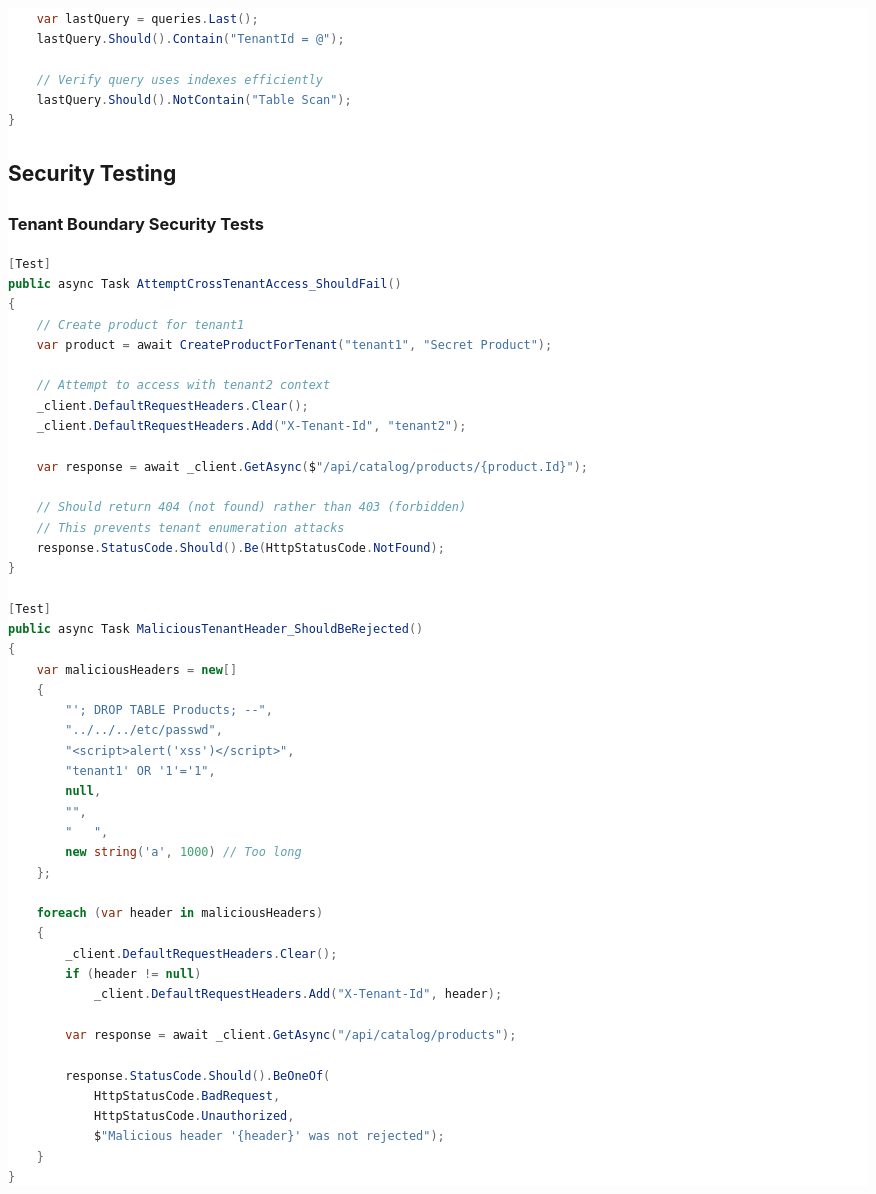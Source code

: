 ```csharp
    var lastQuery = queries.Last();
    lastQuery.Should().Contain("TenantId = @");
    
    // Verify query uses indexes efficiently
    lastQuery.Should().NotContain("Table Scan");
}
```

## Security Testing

### Tenant Boundary Security Tests
```csharp
[Test]
public async Task AttemptCrossTenantAccess_ShouldFail()
{
    // Create product for tenant1
    var product = await CreateProductForTenant("tenant1", "Secret Product");
    
    // Attempt to access with tenant2 context
    _client.DefaultRequestHeaders.Clear();
    _client.DefaultRequestHeaders.Add("X-Tenant-Id", "tenant2");
    
    var response = await _client.GetAsync($"/api/catalog/products/{product.Id}");
    
    // Should return 404 (not found) rather than 403 (forbidden)
    // This prevents tenant enumeration attacks
    response.StatusCode.Should().Be(HttpStatusCode.NotFound);
}

[Test]
public async Task MaliciousTenantHeader_ShouldBeRejected()
{
    var maliciousHeaders = new[]
    {
        "'; DROP TABLE Products; --",
        "../../../etc/passwd",
        "<script>alert('xss')</script>",
        "tenant1' OR '1'='1",
        null,
        "",
        "   ",
        new string('a', 1000) // Too long
    };
    
    foreach (var header in maliciousHeaders)
    {
        _client.DefaultRequestHeaders.Clear();
        if (header != null)
            _client.DefaultRequestHeaders.Add("X-Tenant-Id", header);
        
        var response = await _client.GetAsync("/api/catalog/products");
        
        response.StatusCode.Should().BeOneOf(
            HttpStatusCode.BadRequest, 
            HttpStatusCode.Unauthorized,
            $"Malicious header '{header}' was not rejected");
    }
}
```
